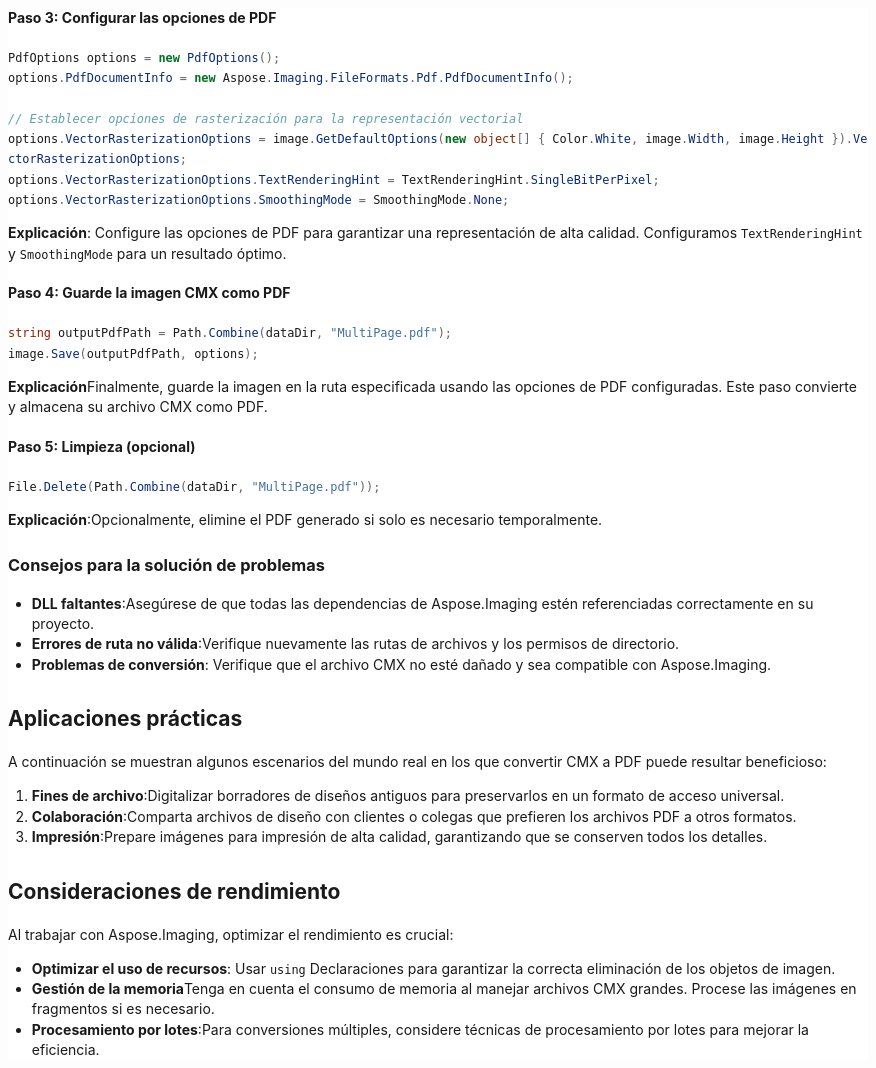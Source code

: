 #### Paso 3: Configurar las opciones de PDF
```csharp
PdfOptions options = new PdfOptions();
options.PdfDocumentInfo = new Aspose.Imaging.FileFormats.Pdf.PdfDocumentInfo();

// Establecer opciones de rasterización para la representación vectorial
options.VectorRasterizationOptions = image.GetDefaultOptions(new object[] { Color.White, image.Width, image.Height }).VectorRasterizationOptions;
options.VectorRasterizationOptions.TextRenderingHint = TextRenderingHint.SingleBitPerPixel;
options.VectorRasterizationOptions.SmoothingMode = SmoothingMode.None;
```
**Explicación**: Configure las opciones de PDF para garantizar una representación de alta calidad. Configuramos `TextRenderingHint` y `SmoothingMode` para un resultado óptimo.

#### Paso 4: Guarde la imagen CMX como PDF
```csharp
string outputPdfPath = Path.Combine(dataDir, "MultiPage.pdf");
image.Save(outputPdfPath, options);
```
**Explicación**Finalmente, guarde la imagen en la ruta especificada usando las opciones de PDF configuradas. Este paso convierte y almacena su archivo CMX como PDF.

#### Paso 5: Limpieza (opcional)
```csharp
File.Delete(Path.Combine(dataDir, "MultiPage.pdf"));
```
**Explicación**:Opcionalmente, elimine el PDF generado si solo es necesario temporalmente.

### Consejos para la solución de problemas
- **DLL faltantes**:Asegúrese de que todas las dependencias de Aspose.Imaging estén referenciadas correctamente en su proyecto.
- **Errores de ruta no válida**:Verifique nuevamente las rutas de archivos y los permisos de directorio.
- **Problemas de conversión**: Verifique que el archivo CMX no esté dañado y sea compatible con Aspose.Imaging.

## Aplicaciones prácticas

A continuación se muestran algunos escenarios del mundo real en los que convertir CMX a PDF puede resultar beneficioso:
1. **Fines de archivo**:Digitalizar borradores de diseños antiguos para preservarlos en un formato de acceso universal.
2. **Colaboración**:Comparta archivos de diseño con clientes o colegas que prefieren los archivos PDF a otros formatos.
3. **Impresión**:Prepare imágenes para impresión de alta calidad, garantizando que se conserven todos los detalles.

## Consideraciones de rendimiento

Al trabajar con Aspose.Imaging, optimizar el rendimiento es crucial:
- **Optimizar el uso de recursos**: Usar `using` Declaraciones para garantizar la correcta eliminación de los objetos de imagen.
- **Gestión de la memoria**Tenga en cuenta el consumo de memoria al manejar archivos CMX grandes. Procese las imágenes en fragmentos si es necesario.
- **Procesamiento por lotes**:Para conversiones múltiples, considere técnicas de procesamiento por lotes para mejorar la eficiencia.
